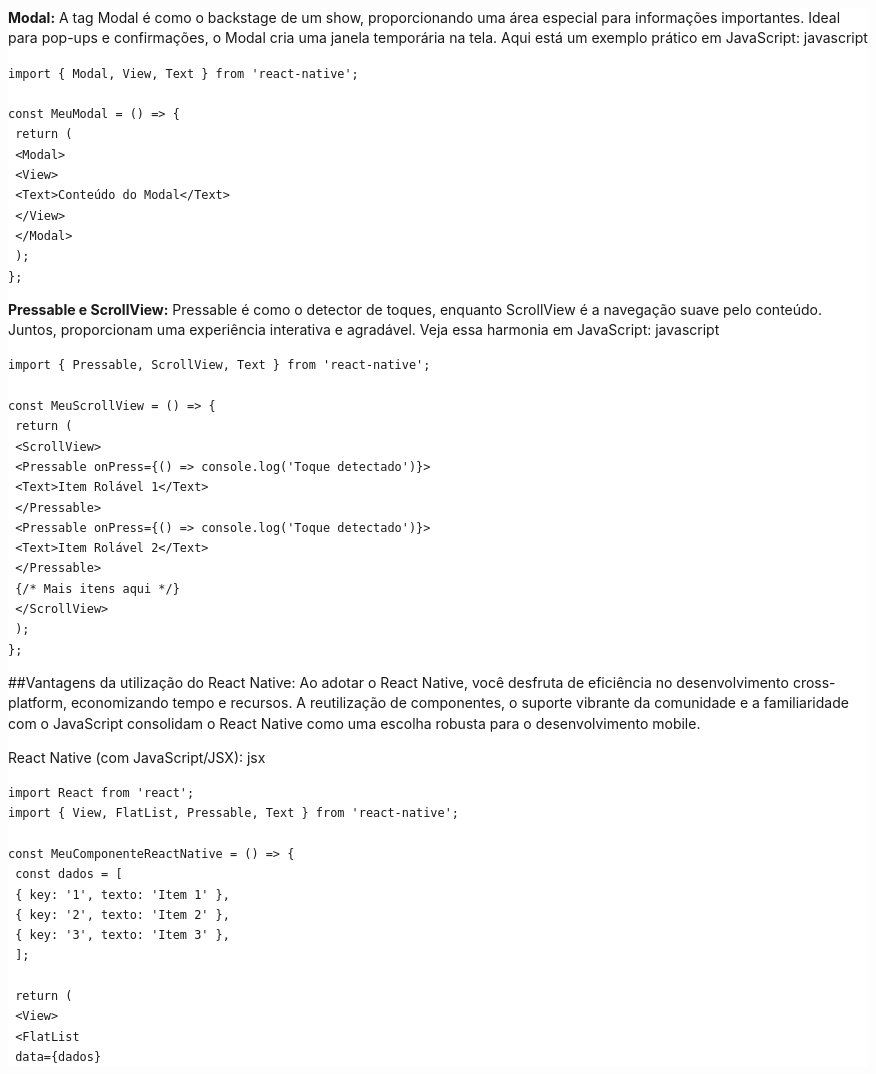 **Modal:**
A tag Modal é como o backstage de um show, proporcionando uma área especial para informações importantes. Ideal para pop-ups e confirmações, o Modal cria uma janela temporária na tela. Aqui está um exemplo prático em JavaScript:
javascript

```
import { Modal, View, Text } from 'react-native';

const MeuModal = () => {
 return (
 <Modal>
 <View>
 <Text>Conteúdo do Modal</Text>
 </View>
 </Modal>
 );
};
```

**Pressable e ScrollView:**
Pressable é como o detector de toques, enquanto ScrollView é a navegação suave pelo conteúdo. Juntos, proporcionam uma experiência interativa e agradável. Veja essa harmonia em JavaScript:
javascript

```
import { Pressable, ScrollView, Text } from 'react-native';

const MeuScrollView = () => {
 return (
 <ScrollView>
 <Pressable onPress={() => console.log('Toque detectado')}>
 <Text>Item Rolável 1</Text>
 </Pressable>
 <Pressable onPress={() => console.log('Toque detectado')}>
 <Text>Item Rolável 2</Text>
 </Pressable>
 {/* Mais itens aqui */}
 </ScrollView>
 );
};
```

##Vantagens da utilização do React Native:
Ao adotar o React Native, você desfruta de eficiência no desenvolvimento cross-platform, economizando tempo e recursos. A reutilização de componentes, o suporte vibrante da comunidade e a familiaridade com o JavaScript consolidam o React Native como uma escolha robusta para o desenvolvimento mobile.

React Native (com JavaScript/JSX):
jsx

```
import React from 'react';
import { View, FlatList, Pressable, Text } from 'react-native';

const MeuComponenteReactNative = () => {
 const dados = [
 { key: '1', texto: 'Item 1' },
 { key: '2', texto: 'Item 2' },
 { key: '3', texto: 'Item 3' },
 ];

 return (
 <View>
 <FlatList
 data={dados}
```